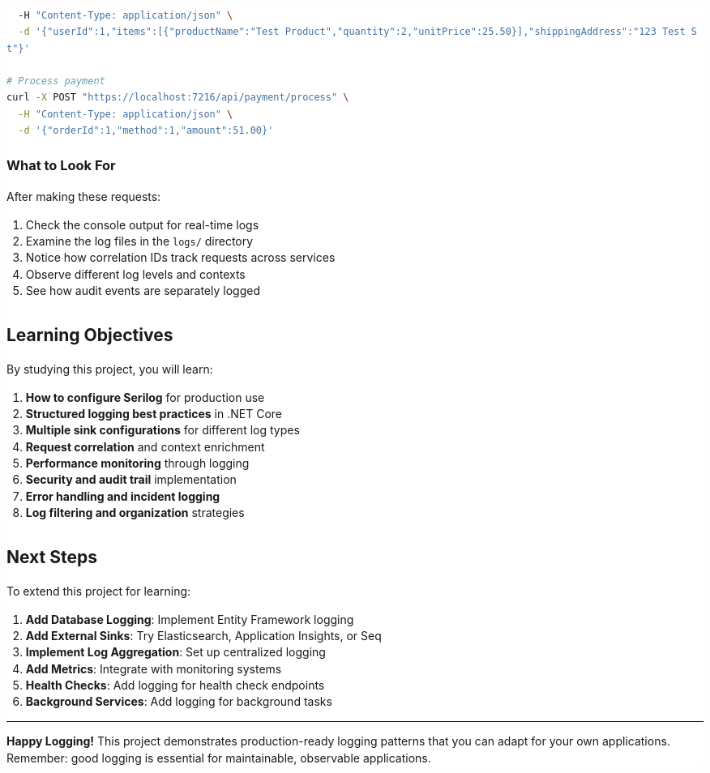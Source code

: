 ```bash
  -H "Content-Type: application/json" \
  -d '{"userId":1,"items":[{"productName":"Test Product","quantity":2,"unitPrice":25.50}],"shippingAddress":"123 Test St"}'

# Process payment
curl -X POST "https://localhost:7216/api/payment/process" \
  -H "Content-Type: application/json" \
  -d '{"orderId":1,"method":1,"amount":51.00}'
```

### What to Look For

After making these requests:

1. Check the console output for real-time logs
2. Examine the log files in the `logs/` directory
3. Notice how correlation IDs track requests across services
4. Observe different log levels and contexts
5. See how audit events are separately logged

## Learning Objectives

By studying this project, you will learn:

1. **How to configure Serilog** for production use
2. **Structured logging best practices** in .NET Core
3. **Multiple sink configurations** for different log types
4. **Request correlation** and context enrichment
5. **Performance monitoring** through logging
6. **Security and audit trail** implementation
7. **Error handling and incident logging**
8. **Log filtering and organization** strategies

## Next Steps

To extend this project for learning:

1. **Add Database Logging**: Implement Entity Framework logging
2. **Add External Sinks**: Try Elasticsearch, Application Insights, or Seq
3. **Implement Log Aggregation**: Set up centralized logging
4. **Add Metrics**: Integrate with monitoring systems
5. **Health Checks**: Add logging for health check endpoints
6. **Background Services**: Add logging for background tasks

---

**Happy Logging!** This project demonstrates production-ready logging patterns that you can adapt for your own applications. Remember: good logging is essential for maintainable, observable applications.
